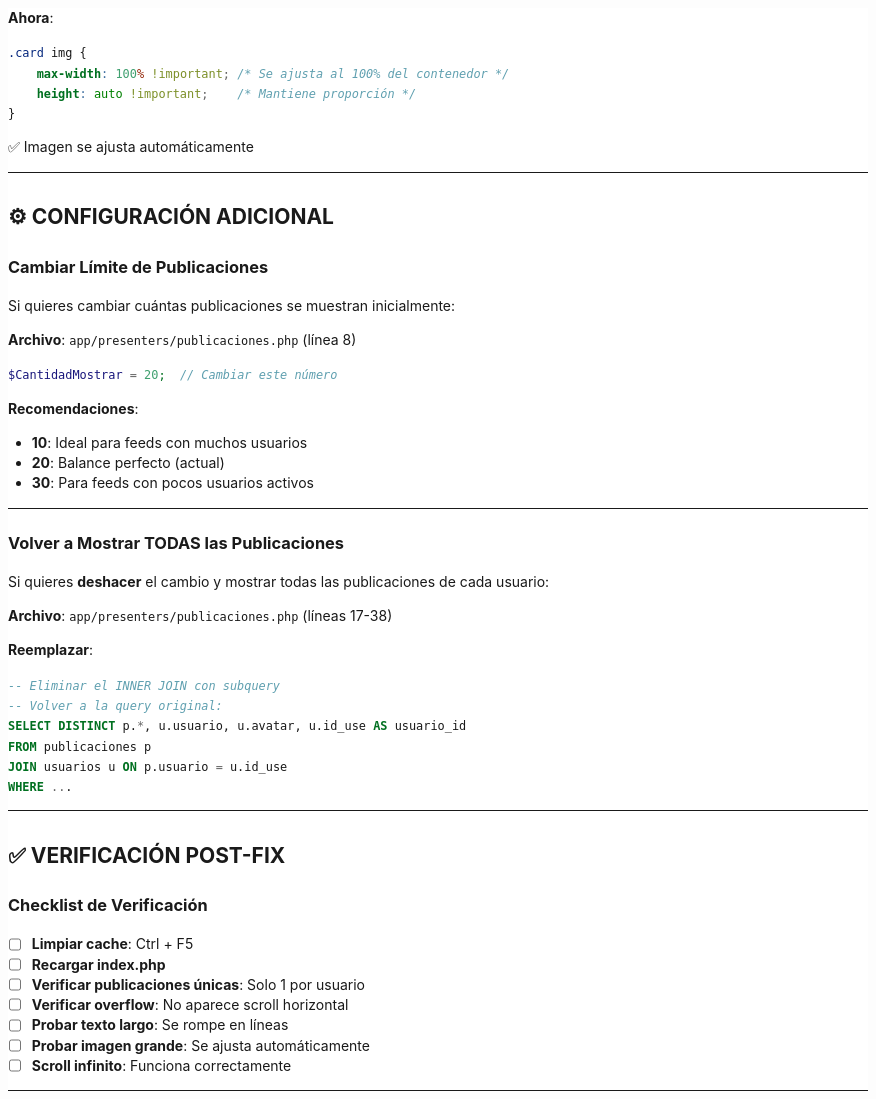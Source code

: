 **Ahora**:
```css
.card img {
    max-width: 100% !important; /* Se ajusta al 100% del contenedor */
    height: auto !important;    /* Mantiene proporción */
}
```
✅ Imagen se ajusta automáticamente

---

## ⚙️ CONFIGURACIÓN ADICIONAL

### Cambiar Límite de Publicaciones

Si quieres cambiar cuántas publicaciones se muestran inicialmente:

**Archivo**: `app/presenters/publicaciones.php` (línea 8)

```php
$CantidadMostrar = 20;  // Cambiar este número
```

**Recomendaciones**:
- **10**: Ideal para feeds con muchos usuarios
- **20**: Balance perfecto (actual)
- **30**: Para feeds con pocos usuarios activos

---

### Volver a Mostrar TODAS las Publicaciones

Si quieres **deshacer** el cambio y mostrar todas las publicaciones de cada usuario:

**Archivo**: `app/presenters/publicaciones.php` (líneas 17-38)

**Reemplazar**:
```sql
-- Eliminar el INNER JOIN con subquery
-- Volver a la query original:
SELECT DISTINCT p.*, u.usuario, u.avatar, u.id_use AS usuario_id 
FROM publicaciones p 
JOIN usuarios u ON p.usuario = u.id_use 
WHERE ...
```

---

## ✅ VERIFICACIÓN POST-FIX

### Checklist de Verificación

- [ ] **Limpiar cache**: Ctrl + F5
- [ ] **Recargar index.php**
- [ ] **Verificar publicaciones únicas**: Solo 1 por usuario
- [ ] **Verificar overflow**: No aparece scroll horizontal
- [ ] **Probar texto largo**: Se rompe en líneas
- [ ] **Probar imagen grande**: Se ajusta automáticamente
- [ ] **Scroll infinito**: Funciona correctamente

---